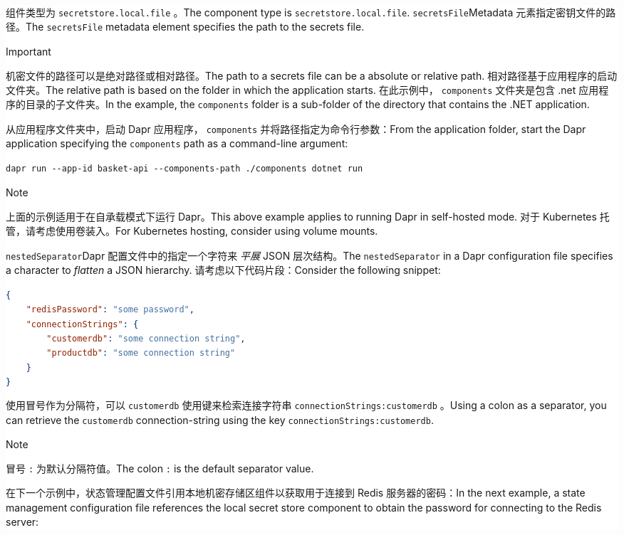 <span data-ttu-id="e77dc-218">组件类型为 `secretstore.local.file` 。</span><span class="sxs-lookup"><span data-stu-id="e77dc-218">The component type is `secretstore.local.file`.</span></span> <span data-ttu-id="e77dc-219">`secretsFile`Metadata 元素指定密钥文件的路径。</span><span class="sxs-lookup"><span data-stu-id="e77dc-219">The `secretsFile` metadata element specifies the path to the secrets file.</span></span>

> [!IMPORTANT]
> <span data-ttu-id="e77dc-220">机密文件的路径可以是绝对路径或相对路径。</span><span class="sxs-lookup"><span data-stu-id="e77dc-220">The path to a secrets file can be a absolute or relative path.</span></span> <span data-ttu-id="e77dc-221">相对路径基于应用程序的启动文件夹。</span><span class="sxs-lookup"><span data-stu-id="e77dc-221">The relative path is based on the folder in which the application starts.</span></span> <span data-ttu-id="e77dc-222">在此示例中， `components` 文件夹是包含 .net 应用程序的目录的子文件夹。</span><span class="sxs-lookup"><span data-stu-id="e77dc-222">In the example, the `components` folder is a sub-folder of the directory that contains the .NET application.</span></span>

<span data-ttu-id="e77dc-223">从应用程序文件夹中，启动 Dapr 应用程序， `components` 并将路径指定为命令行参数：</span><span class="sxs-lookup"><span data-stu-id="e77dc-223">From the application folder, start the Dapr application specifying the `components` path as a command-line argument:</span></span>

```console
dapr run --app-id basket-api --components-path ./components dotnet run
```

> [!NOTE]
> <span data-ttu-id="e77dc-224">上面的示例适用于在自承载模式下运行 Dapr。</span><span class="sxs-lookup"><span data-stu-id="e77dc-224">This above example applies to running Dapr in self-hosted mode.</span></span> <span data-ttu-id="e77dc-225">对于 Kubernetes 托管，请考虑使用卷装入。</span><span class="sxs-lookup"><span data-stu-id="e77dc-225">For Kubernetes hosting, consider using volume mounts.</span></span>

<span data-ttu-id="e77dc-226">`nestedSeparator`Dapr 配置文件中的指定一个字符来 *平展* JSON 层次结构。</span><span class="sxs-lookup"><span data-stu-id="e77dc-226">The `nestedSeparator` in a Dapr configuration file specifies a character to *flatten* a JSON hierarchy.</span></span> <span data-ttu-id="e77dc-227">请考虑以下代码片段：</span><span class="sxs-lookup"><span data-stu-id="e77dc-227">Consider the following snippet:</span></span>

```json
{
    "redisPassword": "some password",
    "connectionStrings": {
        "customerdb": "some connection string",
        "productdb": "some connection string"
    }
}
```

<span data-ttu-id="e77dc-228">使用冒号作为分隔符，可以 `customerdb` 使用键来检索连接字符串 `connectionStrings:customerdb` 。</span><span class="sxs-lookup"><span data-stu-id="e77dc-228">Using a colon as a separator, you can retrieve the `customerdb` connection-string using the key `connectionStrings:customerdb`.</span></span>

> [!NOTE]
> <span data-ttu-id="e77dc-229">冒号 `:` 为默认分隔符值。</span><span class="sxs-lookup"><span data-stu-id="e77dc-229">The colon `:` is the default separator value.</span></span>

<span data-ttu-id="e77dc-230">在下一个示例中，状态管理配置文件引用本地机密存储区组件以获取用于连接到 Redis 服务器的密码：</span><span class="sxs-lookup"><span data-stu-id="e77dc-230">In the next example, a state management configuration file references the local secret store component to obtain the password for connecting to the Redis server:</span></span>
